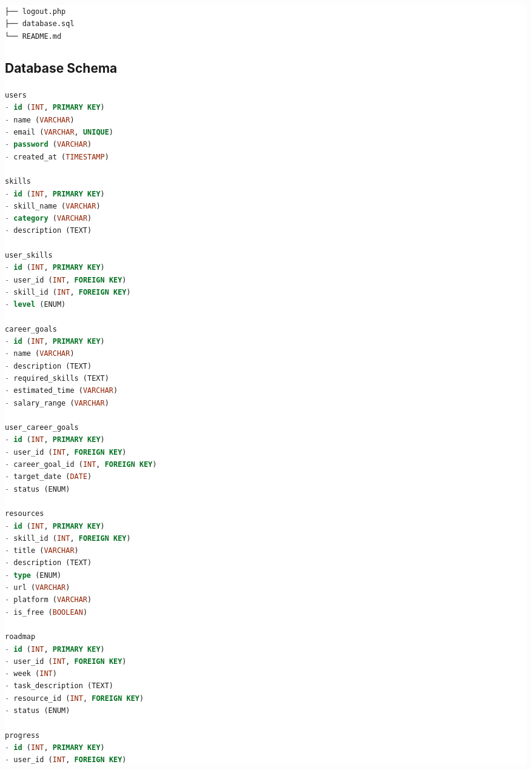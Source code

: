 ```
├── logout.php
├── database.sql
└── README.md
```

## Database Schema

```sql
users
- id (INT, PRIMARY KEY)
- name (VARCHAR)
- email (VARCHAR, UNIQUE)
- password (VARCHAR)
- created_at (TIMESTAMP)

skills
- id (INT, PRIMARY KEY)
- skill_name (VARCHAR)
- category (VARCHAR)
- description (TEXT)

user_skills
- id (INT, PRIMARY KEY)
- user_id (INT, FOREIGN KEY)
- skill_id (INT, FOREIGN KEY)
- level (ENUM)

career_goals
- id (INT, PRIMARY KEY)
- name (VARCHAR)
- description (TEXT)
- required_skills (TEXT)
- estimated_time (VARCHAR)
- salary_range (VARCHAR)

user_career_goals
- id (INT, PRIMARY KEY)
- user_id (INT, FOREIGN KEY)
- career_goal_id (INT, FOREIGN KEY)
- target_date (DATE)
- status (ENUM)

resources
- id (INT, PRIMARY KEY)
- skill_id (INT, FOREIGN KEY)
- title (VARCHAR)
- description (TEXT)
- type (ENUM)
- url (VARCHAR)
- platform (VARCHAR)
- is_free (BOOLEAN)

roadmap
- id (INT, PRIMARY KEY)
- user_id (INT, FOREIGN KEY)
- week (INT)
- task_description (TEXT)
- resource_id (INT, FOREIGN KEY)
- status (ENUM)

progress
- id (INT, PRIMARY KEY)
- user_id (INT, FOREIGN KEY)
```